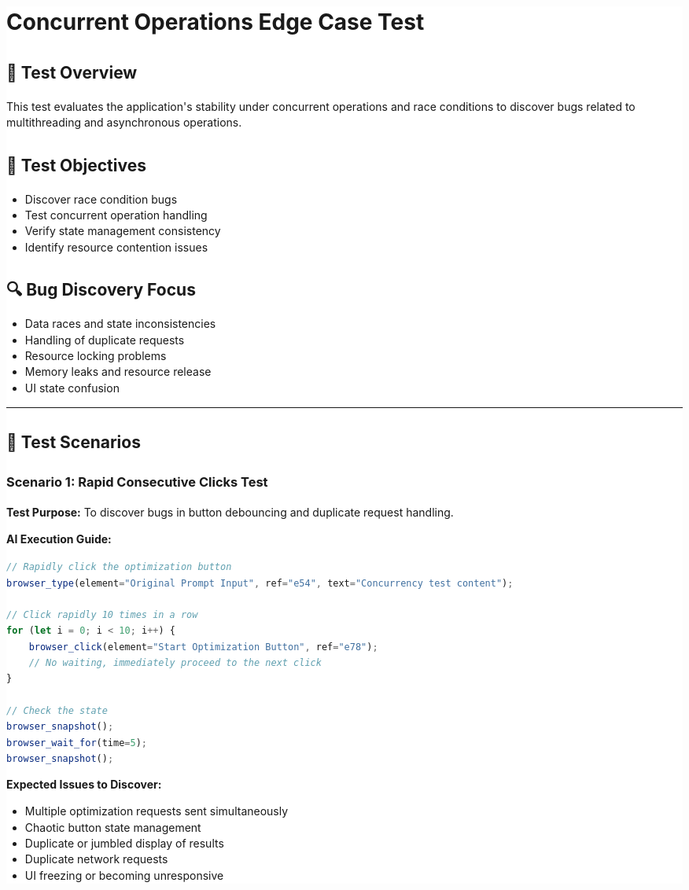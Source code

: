 # Concurrent Operations Edge Case Test

## 📖 Test Overview
This test evaluates the application's stability under concurrent operations and race conditions to discover bugs related to multithreading and asynchronous operations.

## 🎯 Test Objectives
- Discover race condition bugs
- Test concurrent operation handling
- Verify state management consistency
- Identify resource contention issues

## 🔍 Bug Discovery Focus
- Data races and state inconsistencies
- Handling of duplicate requests
- Resource locking problems
- Memory leaks and resource release
- UI state confusion

---

## 🧪 Test Scenarios

### Scenario 1: Rapid Consecutive Clicks Test

**Test Purpose:** To discover bugs in button debouncing and duplicate request handling.

**AI Execution Guide:**
```javascript
// Rapidly click the optimization button
browser_type(element="Original Prompt Input", ref="e54", text="Concurrency test content");

// Click rapidly 10 times in a row
for (let i = 0; i < 10; i++) {
    browser_click(element="Start Optimization Button", ref="e78");
    // No waiting, immediately proceed to the next click
}

// Check the state
browser_snapshot();
browser_wait_for(time=5);
browser_snapshot();
```

**Expected Issues to Discover:**
- Multiple optimization requests sent simultaneously
- Chaotic button state management
- Duplicate or jumbled display of results
- Duplicate network requests
- UI freezing or becoming unresponsive
